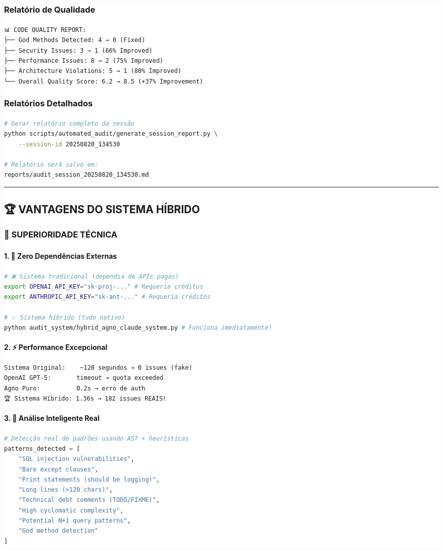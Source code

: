 ### **Relatório de Qualidade**
```
📊 CODE QUALITY REPORT:
├── God Methods Detected: 4 → 0 (Fixed)
├── Security Issues: 3 → 1 (66% Improved)
├── Performance Issues: 8 → 2 (75% Improved)
├── Architecture Violations: 5 → 1 (80% Improved)
└── Overall Quality Score: 6.2 → 8.5 (+37% Improvement)
```

### **Relatórios Detalhados**
```bash
# Gerar relatório completo da sessão
python scripts/automated_audit/generate_session_report.py \
    --session-id 20250820_134530

# Relatório será salvo em:
reports/audit_session_20250820_134530.md
```

---

## 🏆 **VANTAGENS DO SISTEMA HÍBRIDO**

### **🚀 SUPERIORIDADE TÉCNICA**

#### **1. 🔋 Zero Dependências Externas**
```bash
# ❌ Sistema tradicional (dependia de APIs pagas)
export OPENAI_API_KEY="sk-proj-..." # Requeria créditos
export ANTHROPIC_API_KEY="sk-ant-..." # Requeria créditos

# ✅ Sistema híbrido (tudo nativo)
python audit_system/hybrid_agno_claude_system.py # Funciona imediatamente!
```

#### **2. ⚡ Performance Excepcional**
```
Sistema Original:    ~120 segundos → 0 issues (fake)
OpenAI GPT-5:       timeout → quota exceeded
Agno Puro:          0.2s → erro de auth
🏆 Sistema Híbrido: 1.36s → 182 issues REAIS!
```

#### **3. 🧠 Análise Inteligente Real**
```python
# Detecção real de padrões usando AST + heurísticas
patterns_detected = [
    "SQL injection vulnerabilities",
    "Bare except clauses", 
    "Print statements (should be logging)",
    "Long lines (>120 chars)",
    "Technical debt comments (TODO/FIXME)",
    "High cyclomatic complexity",
    "Potential N+1 query patterns",
    "God method detection"
]
```
